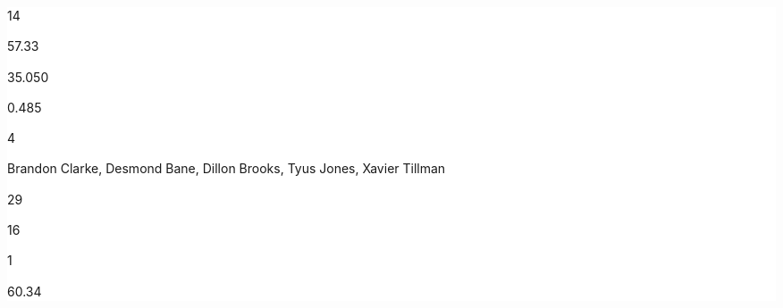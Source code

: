 </td>

<td class="gt_row gt_center">

14

</td>

<td class="gt_row gt_right">

57.33

</td>

<td class="gt_row gt_right">

35.050

</td>

<td class="gt_row gt_right" style="background-color: #FFFF00; color: #000000;">

0.485

</td>

</tr>

<tr>

<td class="gt_row gt_center">

4

</td>

<td class="gt_row gt_left">

Brandon Clarke, Desmond Bane, Dillon Brooks, Tyus Jones, Xavier Tillman

</td>

<td class="gt_row gt_center">

29

</td>

<td class="gt_row gt_center">

16

</td>

<td class="gt_row gt_center">

1

</td>

<td class="gt_row gt_right">

60.34

</td>

